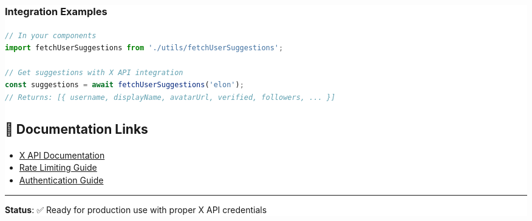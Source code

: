 ### Integration Examples
```javascript
// In your components
import fetchUserSuggestions from './utils/fetchUserSuggestions';

// Get suggestions with X API integration
const suggestions = await fetchUserSuggestions('elon');
// Returns: [{ username, displayName, avatarUrl, verified, followers, ... }]
```

## 📖 Documentation Links
- [X API Documentation](https://docs.x.com/x-api/users/lookup/quickstart/user-lookup)
- [Rate Limiting Guide](https://docs.x.com/x-api/rate-limits)
- [Authentication Guide](https://docs.x.com/x-api/authentication/overview)

---

**Status**: ✅ Ready for production use with proper X API credentials
